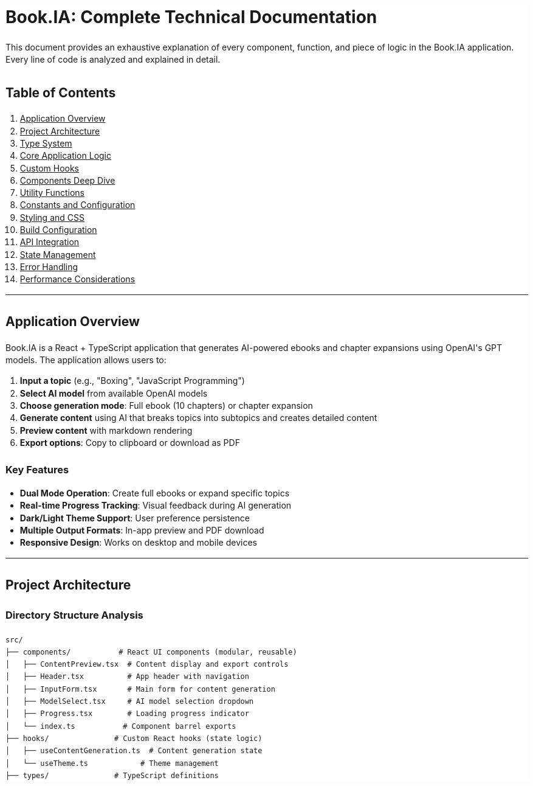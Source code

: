 # Book.IA: Complete Technical Documentation

This document provides an exhaustive explanation of every component, function, and piece of logic in the Book.IA application. Every line of code is analyzed and explained in detail.

## Table of Contents

1. [Application Overview](#application-overview)
2. [Project Architecture](#project-architecture)
3. [Type System](#type-system)
4. [Core Application Logic](#core-application-logic)
5. [Custom Hooks](#custom-hooks)
6. [Components Deep Dive](#components-deep-dive)
7. [Utility Functions](#utility-functions)
8. [Constants and Configuration](#constants-and-configuration)
9. [Styling and CSS](#styling-and-css)
10. [Build Configuration](#build-configuration)
11. [API Integration](#api-integration)
12. [State Management](#state-management)
13. [Error Handling](#error-handling)
14. [Performance Considerations](#performance-considerations)

---

## Application Overview

Book.IA is a React + TypeScript application that generates AI-powered ebooks and chapter expansions using OpenAI's GPT models. The application allows users to:

1. **Input a topic** (e.g., "Boxing", "JavaScript Programming")
2. **Select AI model** from available OpenAI models
3. **Choose generation mode**: Full ebook (10 chapters) or chapter expansion
4. **Generate content** using AI that breaks topics into subtopics and creates detailed content
5. **Preview content** with markdown rendering
6. **Export options**: Copy to clipboard or download as PDF

### Key Features
- **Dual Mode Operation**: Create full ebooks or expand specific topics
- **Real-time Progress Tracking**: Visual feedback during AI generation
- **Dark/Light Theme Support**: User preference persistence
- **Multiple Output Formats**: In-app preview and PDF download
- **Responsive Design**: Works on desktop and mobile devices

---

## Project Architecture

### Directory Structure Analysis

```
src/
├── components/           # React UI components (modular, reusable)
│   ├── ContentPreview.tsx  # Content display and export controls
│   ├── Header.tsx          # App header with navigation
│   ├── InputForm.tsx       # Main form for content generation
│   ├── ModelSelect.tsx     # AI model selection dropdown
│   ├── Progress.tsx        # Loading progress indicator
│   └── index.ts           # Component barrel exports
├── hooks/               # Custom React hooks (state logic)
│   ├── useContentGeneration.ts  # Content generation state
│   └── useTheme.ts            # Theme management
├── types/               # TypeScript definitions
```